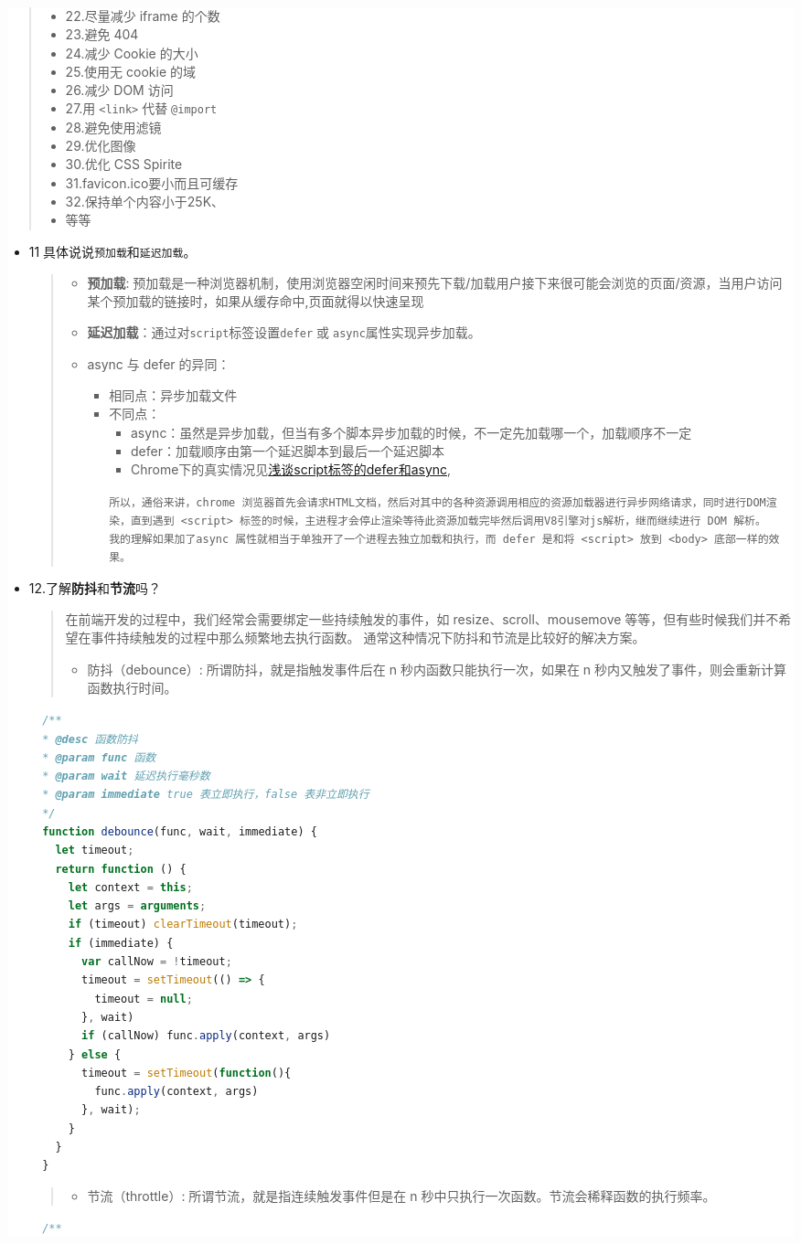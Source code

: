   > - 22.尽量减少 iframe 的个数
  > - 23.避免 404
  > - 24.减少 Cookie 的大小
  > - 25.使用无 cookie 的域
  > - 26.减少 DOM 访问
  > - 27.用 `<link>` 代替 `@import`
  > - 28.避免使用滤镜
  > - 29.优化图像
  > - 30.优化 CSS Spirite
  > - 31.favicon.ico要小而且可缓存
  > - 32.保持单个内容小于25K、
  > - 等等

- 11 具体说说`预加载`和`延迟加载`。

  > - **预加载**: 预加载是一种浏览器机制，使用浏览器空闲时间来预先下载/加载用户接下来很可能会浏览的页面/资源，当用户访问某个预加载的链接时，如果从缓存命中,页面就得以快速呈现
  > - **延迟加载**：通过对`script`标签设置`defer` 或 `async`属性实现异步加载。
  >
  > - async 与 defer 的异同：
  >   + 相同点：异步加载文件
  >   + 不同点：
  >     * async：虽然是异步加载，但当有多个脚本异步加载的时候，不一定先加载哪一个，加载顺序不一定
  >     * defer：加载顺序由第一个延迟脚本到最后一个延迟脚本
  >     * Chrome下的真实情况见[浅谈script标签的defer和async](https://segmentfault.com/a/1190000006778717),
  >     ```
  >     所以，通俗来讲，chrome 浏览器首先会请求HTML文档，然后对其中的各种资源调用相应的资源加载器进行异步网络请求，同时进行DOM渲染，直到遇到 <script> 标签的时候，主进程才会停止渲染等待此资源加载完毕然后调用V8引擎对js解析，继而继续进行 DOM 解析。
  >     我的理解如果加了async 属性就相当于单独开了一个进程去独立加载和执行，而 defer 是和将 <script> 放到 <body> 底部一样的效果。  
  >     ```
- 12.了解**防抖**和**节流**吗？

  > 在前端开发的过程中，我们经常会需要绑定一些持续触发的事件，如 resize、scroll、mousemove 等等，但有些时候我们并不希望在事件持续触发的过程中那么频繁地去执行函数。 通常这种情况下防抖和节流是比较好的解决方案。
  >
  > - 防抖（debounce）: 所谓防抖，就是指触发事件后在 n 秒内函数只能执行一次，如果在 n 秒内又触发了事件，则会重新计算函数执行时间。
  ```js
    /**
    * @desc 函数防抖
    * @param func 函数
    * @param wait 延迟执行毫秒数
    * @param immediate true 表立即执行，false 表非立即执行
    */
    function debounce(func, wait, immediate) {
      let timeout;
      return function () {
        let context = this;
        let args = arguments;
        if (timeout) clearTimeout(timeout);
        if (immediate) {
          var callNow = !timeout;
          timeout = setTimeout(() => {
            timeout = null;
          }, wait)
          if (callNow) func.apply(context, args)
        } else {
          timeout = setTimeout(function(){
            func.apply(context, args)
          }, wait);
        }
      }
    }
  ```
  > - 节流（throttle）: 所谓节流，就是指连续触发事件但是在 n 秒中只执行一次函数。节流会稀释函数的执行频率。
  ```js
    /**
  ```